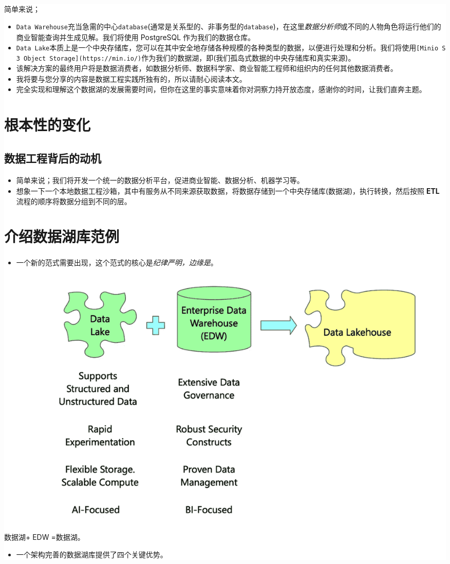 简单来说；

*   `Data Warehouse`充当急需的中心`database`(通常是关系型的、非事务型的`database`)，在这里*数据分析师*或不同的人物角色将运行他们的商业智能查询并生成见解。我们将使用 PostgreSQL 作为我们的数据仓库。
*   `Data Lake`本质上是一个中央存储库，您可以在其中安全地存储各种规模的各种类型的数据，以便进行处理和分析。我们将使用`[Minio S3 Object Storage](https://min.io/)`作为我们的数据湖，即(我们孤岛式数据的中央存储库和真实来源)。
*   该解决方案的最终用户将是数据消费者，如数据分析师、数据科学家、商业智能工程师和组织内的任何其他数据消费者。
*   我将要与您分享的内容是数据工程实践所独有的，所以请耐心阅读本文。
*   完全实现和理解这个数据湖的发展需要时间，但你在这里的事实意味着你对洞察力持开放态度，感谢你的时间，让我们直奔主题。

# 根本性的变化

## 数据工程背后的动机

*   简单来说；我们将开发一个统一的数据分析平台，促进商业智能、数据分析、机器学习等。
*   想象一下一个本地数据工程沙箱，其中有服务从不同来源获取数据，将数据存储到一个中央存储库(数据湖)，执行转换，然后按照 **ETL** 流程的顺序将数据分组到不同的层。

# 介绍数据湖库范例

*   一个新的范式需要出现，这个范式的核心是*纪律严明，边缘是*。

![](img/e21c743ea0cd8f4b746243f623f649a9.png)

数据湖+ EDW =数据湖。

*   一个架构完善的数据湖库提供了四个关键优势。

